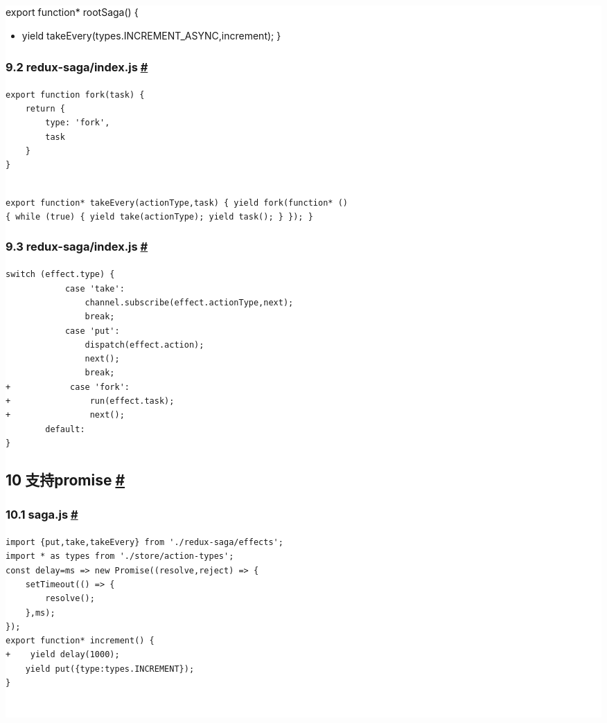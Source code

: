 
export function* rootSaga() {
+    yield takeEvery(types.INCREMENT_ASYNC,increment);
}
</code></pre>
<h3 id="t219.2 redux-saga/index.js">9.2 redux-saga/index.js <a href="#t219.2 redux-saga/index.js"> # </a></h3>
<pre><code class="lang-js">export function fork(task) {
    return {
        type: &apos;fork&apos;,
        task
    }
}

export function* takeEvery(actionType,task) {
    yield fork(function* () {
        while (true) {
            yield take(actionType);
            yield task();
        }
    });
}
</code></pre>
<h3 id="t229.3 redux-saga/index.js">9.3 redux-saga/index.js <a href="#t229.3 redux-saga/index.js"> # </a></h3>
<pre><code class="lang-js">switch (effect.type) {
            case &apos;take&apos;:
                channel.subscribe(effect.actionType,next);
                break;
            case &apos;put&apos;:
                dispatch(effect.action);
                next();
                break;
+            case &apos;fork&apos;:
+                run(effect.task);
+                next();
        default:
}
</code></pre>
<h2 id="t2310 &#x652F;&#x6301;promise">10 &#x652F;&#x6301;promise <a href="#t2310 &#x652F;&#x6301;promise"> # </a></h2>
<h3 id="t2410.1 saga.js">10.1 saga.js <a href="#t2410.1 saga.js"> # </a></h3>
<pre><code class="lang-diff">import {put,take,takeEvery} from &apos;./redux-saga/effects&apos;;
import * as types from &apos;./store/action-types&apos;;
const delay=ms =&gt; new Promise((resolve,reject) =&gt; {
    setTimeout(() =&gt; {
        resolve();
    },ms);
});
export function* increment() {
+    yield delay(1000);
    yield put({type:types.INCREMENT});
}
